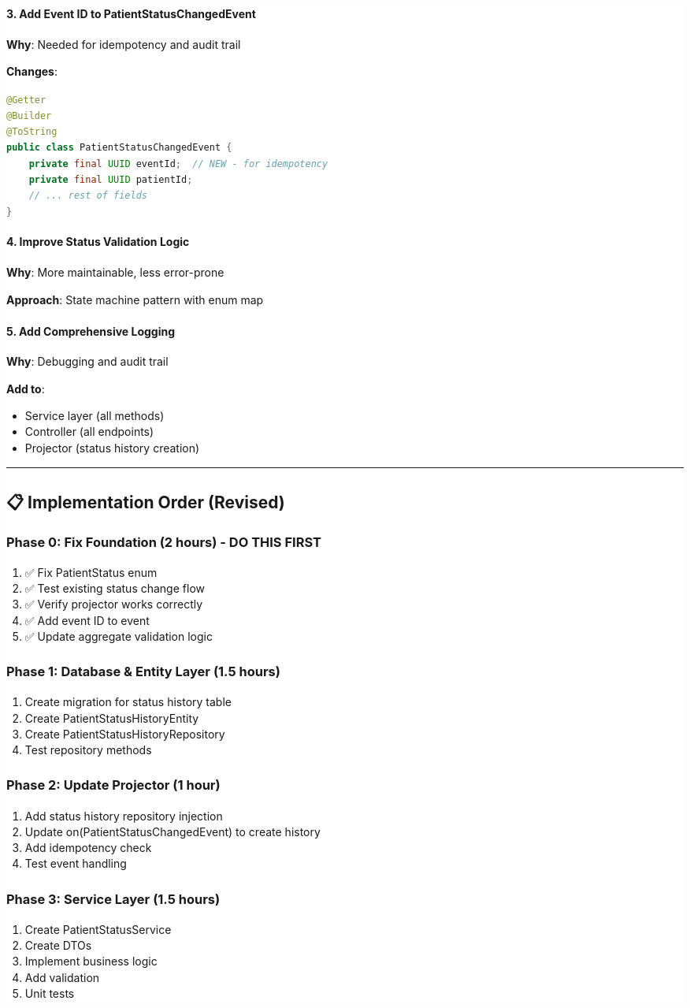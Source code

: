 #### 3. Add Event ID to PatientStatusChangedEvent
**Why**: Needed for idempotency and audit trail

**Changes**:
```java
@Getter
@Builder
@ToString
public class PatientStatusChangedEvent {
    private final UUID eventId;  // NEW - for idempotency
    private final UUID patientId;
    // ... rest of fields
}
```

#### 4. Improve Status Validation Logic
**Why**: More maintainable, less error-prone

**Approach**: State machine pattern with enum map

#### 5. Add Comprehensive Logging
**Why**: Debugging and audit trail

**Add to**:
- Service layer (all methods)
- Controller (all endpoints)
- Projector (status history creation)

---

## 📋 Implementation Order (Revised)

### Phase 0: Fix Foundation (2 hours) - **DO THIS FIRST**
1. ✅ Fix PatientStatus enum
2. ✅ Test existing status change flow
3. ✅ Verify projector works correctly
4. ✅ Add event ID to event
5. ✅ Update aggregate validation logic

### Phase 1: Database & Entity Layer (1.5 hours)
1. Create migration for status history table
2. Create PatientStatusHistoryEntity
3. Create PatientStatusHistoryRepository
4. Test repository methods

### Phase 2: Update Projector (1 hour)
1. Add status history repository injection
2. Update on(PatientStatusChangedEvent) to create history
3. Add idempotency check
4. Test event handling

### Phase 3: Service Layer (1.5 hours)
1. Create PatientStatusService
2. Create DTOs
3. Implement business logic
4. Add validation
5. Unit tests

